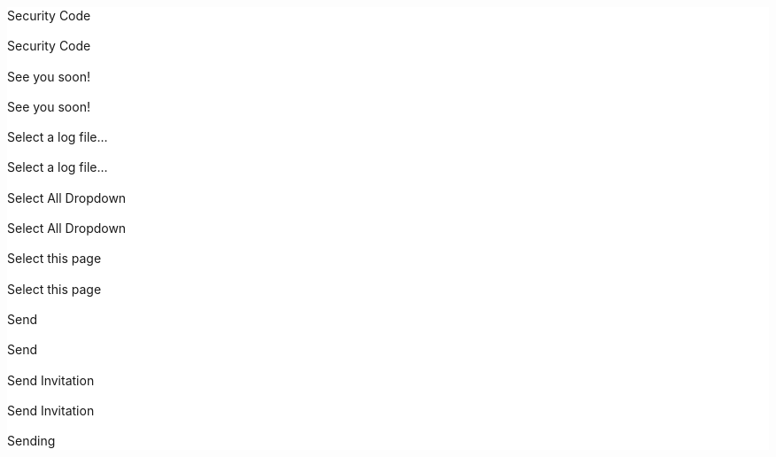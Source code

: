 Security Code

</td><td width="50%">

Security Code

</td></tr>
<tr><td width="50%">

See you soon!

</td><td width="50%">

See you soon!

</td></tr>
<tr><td width="50%">

Select a log file...

</td><td width="50%">

Select a log file...

</td></tr>
<tr><td width="50%">

Select All Dropdown

</td><td width="50%">

Select All Dropdown

</td></tr>
<tr><td width="50%">

Select this page

</td><td width="50%">

Select this page

</td></tr>
<tr><td width="50%">

Send

</td><td width="50%">

Send

</td></tr>
<tr><td width="50%">

Send Invitation

</td><td width="50%">

Send Invitation

</td></tr>
<tr><td width="50%">

Sending
